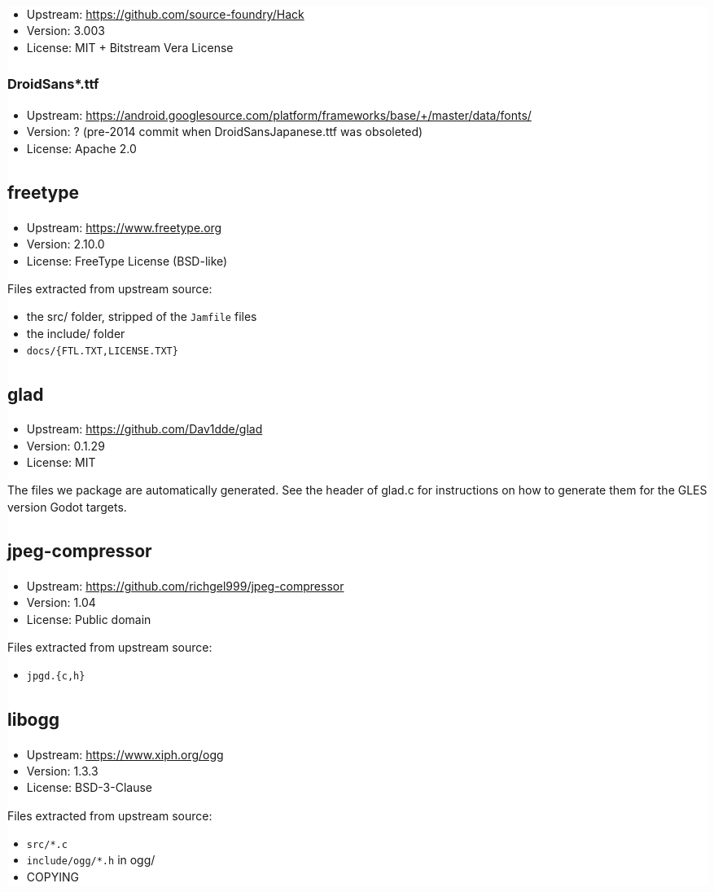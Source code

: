 - Upstream: https://github.com/source-foundry/Hack
- Version: 3.003
- License: MIT + Bitstream Vera License

### DroidSans*.ttf

- Upstream: https://android.googlesource.com/platform/frameworks/base/+/master/data/fonts/
- Version: ? (pre-2014 commit when DroidSansJapanese.ttf was obsoleted)
- License: Apache 2.0


## freetype

- Upstream: https://www.freetype.org
- Version: 2.10.0
- License: FreeType License (BSD-like)

Files extracted from upstream source:

- the src/ folder, stripped of the `Jamfile` files
- the include/ folder
- `docs/{FTL.TXT,LICENSE.TXT}`


## glad

- Upstream: https://github.com/Dav1dde/glad
- Version: 0.1.29
- License: MIT

The files we package are automatically generated.
See the header of glad.c for instructions on how to generate them for
the GLES version Godot targets.


## jpeg-compressor

- Upstream: https://github.com/richgel999/jpeg-compressor
- Version: 1.04
- License: Public domain

Files extracted from upstream source:

- `jpgd.{c,h}`


## libogg

- Upstream: https://www.xiph.org/ogg
- Version: 1.3.3
- License: BSD-3-Clause

Files extracted from upstream source:

- `src/*.c`
- `include/ogg/*.h` in ogg/
- COPYING
